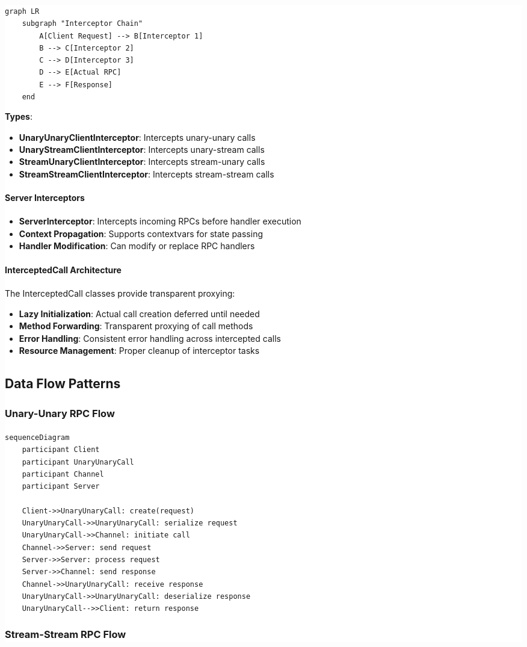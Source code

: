 ```mermaid
graph LR
    subgraph "Interceptor Chain"
        A[Client Request] --> B[Interceptor 1]
        B --> C[Interceptor 2]
        C --> D[Interceptor 3]
        D --> E[Actual RPC]
        E --> F[Response]
    end
```

**Types**:
- **UnaryUnaryClientInterceptor**: Intercepts unary-unary calls
- **UnaryStreamClientInterceptor**: Intercepts unary-stream calls  
- **StreamUnaryClientInterceptor**: Intercepts stream-unary calls
- **StreamStreamClientInterceptor**: Intercepts stream-stream calls

#### Server Interceptors
- **ServerInterceptor**: Intercepts incoming RPCs before handler execution
- **Context Propagation**: Supports contextvars for state passing
- **Handler Modification**: Can modify or replace RPC handlers

#### InterceptedCall Architecture
The InterceptedCall classes provide transparent proxying:
- **Lazy Initialization**: Actual call creation deferred until needed
- **Method Forwarding**: Transparent proxying of call methods
- **Error Handling**: Consistent error handling across intercepted calls
- **Resource Management**: Proper cleanup of interceptor tasks

## Data Flow Patterns

### Unary-Unary RPC Flow

```mermaid
sequenceDiagram
    participant Client
    participant UnaryUnaryCall
    participant Channel
    participant Server
    
    Client->>UnaryUnaryCall: create(request)
    UnaryUnaryCall->>UnaryUnaryCall: serialize request
    UnaryUnaryCall->>Channel: initiate call
    Channel->>Server: send request
    Server->>Server: process request
    Server->>Channel: send response
    Channel->>UnaryUnaryCall: receive response
    UnaryUnaryCall->>UnaryUnaryCall: deserialize response
    UnaryUnaryCall-->>Client: return response
```

### Stream-Stream RPC Flow
